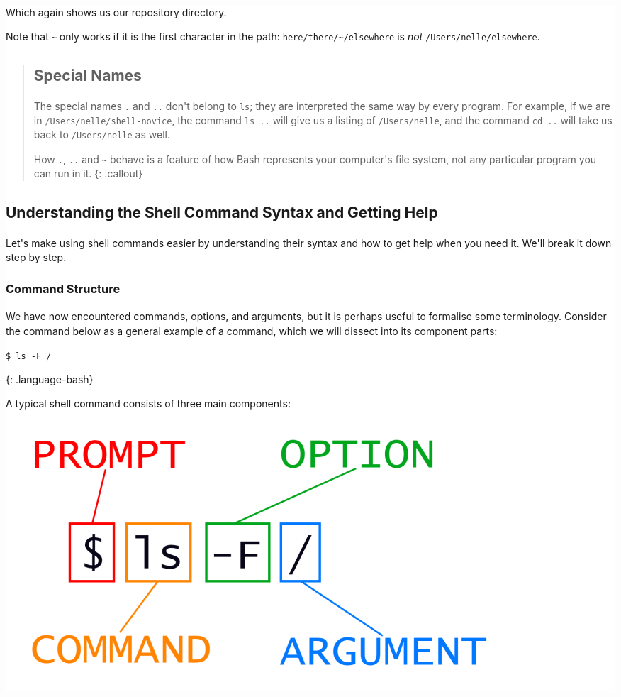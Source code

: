Which again shows us our repository directory.

Note that `~` only works if it is the first character in the
path: `here/there/~/elsewhere` is *not* `/Users/nelle/elsewhere`.

> ## Special Names
>
> The special names `.` and `..` don't belong to `ls`;
> they are interpreted the same way by every program.
> For example,
> if we are in `/Users/nelle/shell-novice`,
> the command `ls ..` will give us a listing of `/Users/nelle`,
> and the command `cd ..` will take us back to `/Users/nelle` as well.
>
> How `.`, `..` and `~` behave is a feature of how Bash represents
> your computer's file system, not any particular program you can run in it.
{: .callout}

## Understanding the Shell Command Syntax and Getting Help
Let's make using shell commands easier by understanding their syntax and how to get help when you need it. We'll break it down step by step.

### Command Structure
We have now encountered commands, options, and arguments, but it is perhaps useful to formalise some terminology.
Consider the command below as a general example of a command, which we will dissect into its component parts:

~~~
$ ls -F /
~~~
{: .language-bash}

A typical shell command consists of three main components:

![3. Shell Command Syntax](fig/shell_command_syntax.svg)
